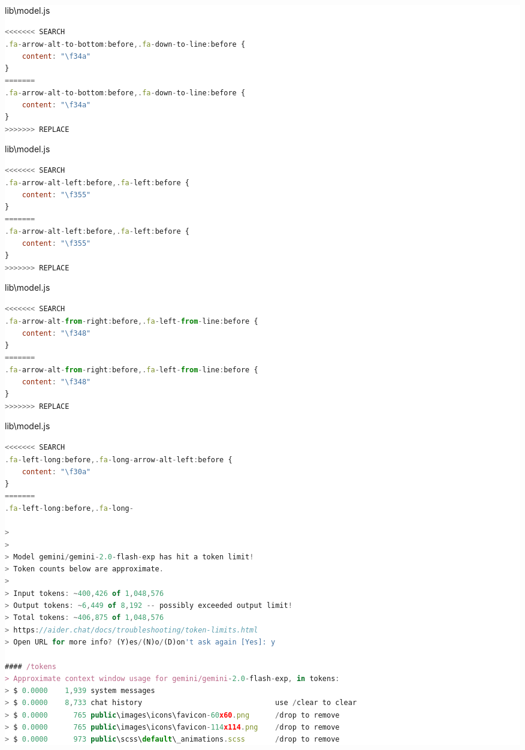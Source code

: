 lib\model.js
```javascript
<<<<<<< SEARCH
.fa-arrow-alt-to-bottom:before,.fa-down-to-line:before {
    content: "\f34a"
}
=======
.fa-arrow-alt-to-bottom:before,.fa-down-to-line:before {
    content: "\f34a"
}
>>>>>>> REPLACE
```

lib\model.js
```javascript
<<<<<<< SEARCH
.fa-arrow-alt-left:before,.fa-left:before {
    content: "\f355"
}
=======
.fa-arrow-alt-left:before,.fa-left:before {
    content: "\f355"
}
>>>>>>> REPLACE
```

lib\model.js
```javascript
<<<<<<< SEARCH
.fa-arrow-alt-from-right:before,.fa-left-from-line:before {
    content: "\f348"
}
=======
.fa-arrow-alt-from-right:before,.fa-left-from-line:before {
    content: "\f348"
}
>>>>>>> REPLACE
```

lib\model.js
```javascript
<<<<<<< SEARCH
.fa-left-long:before,.fa-long-arrow-alt-left:before {
    content: "\f30a"
}
=======
.fa-left-long:before,.fa-long-

>  
>  
> Model gemini/gemini-2.0-flash-exp has hit a token limit!  
> Token counts below are approximate.  
>  
> Input tokens: ~400,426 of 1,048,576  
> Output tokens: ~6,449 of 8,192 -- possibly exceeded output limit!  
> Total tokens: ~406,875 of 1,048,576  
> https://aider.chat/docs/troubleshooting/token-limits.html  
> Open URL for more info? (Y)es/(N)o/(D)on't ask again [Yes]: y  

#### /tokens  
> Approximate context window usage for gemini/gemini-2.0-flash-exp, in tokens:  
> $ 0.0000    1,939 system messages  
> $ 0.0000    8,733 chat history                               use /clear to clear  
> $ 0.0000      765 public\images\icons\favicon-60x60.png      /drop to remove  
> $ 0.0000      765 public\images\icons\favicon-114x114.png    /drop to remove  
> $ 0.0000      973 public\scss\default\_animations.scss       /drop to remove  
```